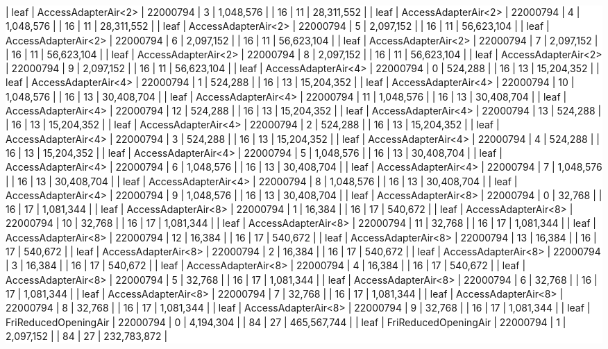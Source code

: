 | leaf | AccessAdapterAir<2> | 22000794 | 3 | 1,048,576 |  | 16 | 11 | 28,311,552 | 
| leaf | AccessAdapterAir<2> | 22000794 | 4 | 1,048,576 |  | 16 | 11 | 28,311,552 | 
| leaf | AccessAdapterAir<2> | 22000794 | 5 | 2,097,152 |  | 16 | 11 | 56,623,104 | 
| leaf | AccessAdapterAir<2> | 22000794 | 6 | 2,097,152 |  | 16 | 11 | 56,623,104 | 
| leaf | AccessAdapterAir<2> | 22000794 | 7 | 2,097,152 |  | 16 | 11 | 56,623,104 | 
| leaf | AccessAdapterAir<2> | 22000794 | 8 | 2,097,152 |  | 16 | 11 | 56,623,104 | 
| leaf | AccessAdapterAir<2> | 22000794 | 9 | 2,097,152 |  | 16 | 11 | 56,623,104 | 
| leaf | AccessAdapterAir<4> | 22000794 | 0 | 524,288 |  | 16 | 13 | 15,204,352 | 
| leaf | AccessAdapterAir<4> | 22000794 | 1 | 524,288 |  | 16 | 13 | 15,204,352 | 
| leaf | AccessAdapterAir<4> | 22000794 | 10 | 1,048,576 |  | 16 | 13 | 30,408,704 | 
| leaf | AccessAdapterAir<4> | 22000794 | 11 | 1,048,576 |  | 16 | 13 | 30,408,704 | 
| leaf | AccessAdapterAir<4> | 22000794 | 12 | 524,288 |  | 16 | 13 | 15,204,352 | 
| leaf | AccessAdapterAir<4> | 22000794 | 13 | 524,288 |  | 16 | 13 | 15,204,352 | 
| leaf | AccessAdapterAir<4> | 22000794 | 2 | 524,288 |  | 16 | 13 | 15,204,352 | 
| leaf | AccessAdapterAir<4> | 22000794 | 3 | 524,288 |  | 16 | 13 | 15,204,352 | 
| leaf | AccessAdapterAir<4> | 22000794 | 4 | 524,288 |  | 16 | 13 | 15,204,352 | 
| leaf | AccessAdapterAir<4> | 22000794 | 5 | 1,048,576 |  | 16 | 13 | 30,408,704 | 
| leaf | AccessAdapterAir<4> | 22000794 | 6 | 1,048,576 |  | 16 | 13 | 30,408,704 | 
| leaf | AccessAdapterAir<4> | 22000794 | 7 | 1,048,576 |  | 16 | 13 | 30,408,704 | 
| leaf | AccessAdapterAir<4> | 22000794 | 8 | 1,048,576 |  | 16 | 13 | 30,408,704 | 
| leaf | AccessAdapterAir<4> | 22000794 | 9 | 1,048,576 |  | 16 | 13 | 30,408,704 | 
| leaf | AccessAdapterAir<8> | 22000794 | 0 | 32,768 |  | 16 | 17 | 1,081,344 | 
| leaf | AccessAdapterAir<8> | 22000794 | 1 | 16,384 |  | 16 | 17 | 540,672 | 
| leaf | AccessAdapterAir<8> | 22000794 | 10 | 32,768 |  | 16 | 17 | 1,081,344 | 
| leaf | AccessAdapterAir<8> | 22000794 | 11 | 32,768 |  | 16 | 17 | 1,081,344 | 
| leaf | AccessAdapterAir<8> | 22000794 | 12 | 16,384 |  | 16 | 17 | 540,672 | 
| leaf | AccessAdapterAir<8> | 22000794 | 13 | 16,384 |  | 16 | 17 | 540,672 | 
| leaf | AccessAdapterAir<8> | 22000794 | 2 | 16,384 |  | 16 | 17 | 540,672 | 
| leaf | AccessAdapterAir<8> | 22000794 | 3 | 16,384 |  | 16 | 17 | 540,672 | 
| leaf | AccessAdapterAir<8> | 22000794 | 4 | 16,384 |  | 16 | 17 | 540,672 | 
| leaf | AccessAdapterAir<8> | 22000794 | 5 | 32,768 |  | 16 | 17 | 1,081,344 | 
| leaf | AccessAdapterAir<8> | 22000794 | 6 | 32,768 |  | 16 | 17 | 1,081,344 | 
| leaf | AccessAdapterAir<8> | 22000794 | 7 | 32,768 |  | 16 | 17 | 1,081,344 | 
| leaf | AccessAdapterAir<8> | 22000794 | 8 | 32,768 |  | 16 | 17 | 1,081,344 | 
| leaf | AccessAdapterAir<8> | 22000794 | 9 | 32,768 |  | 16 | 17 | 1,081,344 | 
| leaf | FriReducedOpeningAir | 22000794 | 0 | 4,194,304 |  | 84 | 27 | 465,567,744 | 
| leaf | FriReducedOpeningAir | 22000794 | 1 | 2,097,152 |  | 84 | 27 | 232,783,872 | 